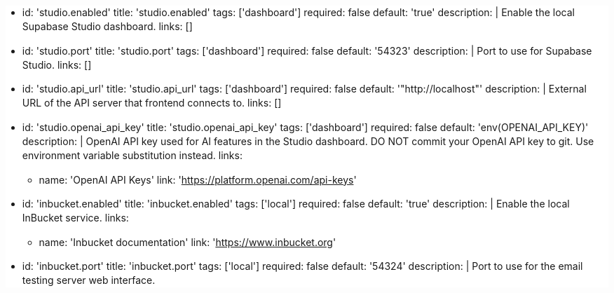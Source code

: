   - id: 'studio.enabled'
    title: 'studio.enabled'
    tags: ['dashboard']
    required: false
    default: 'true'
    description: |
      Enable the local Supabase Studio dashboard.
    links: []

  - id: 'studio.port'
    title: 'studio.port'
    tags: ['dashboard']
    required: false
    default: '54323'
    description: |
      Port to use for Supabase Studio.
    links: []

  - id: 'studio.api_url'
    title: 'studio.api_url'
    tags: ['dashboard']
    required: false
    default: '"http://localhost"'
    description: |
      External URL of the API server that frontend connects to.
    links: []

  - id: 'studio.openai_api_key'
    title: 'studio.openai_api_key'
    tags: ['dashboard']
    required: false
    default: 'env(OPENAI_API_KEY)'
    description: |
      OpenAI API key used for AI features in the Studio dashboard.
      DO NOT commit your OpenAI API key to git. Use environment variable substitution instead.
    links:
      - name: 'OpenAI API Keys'
        link: 'https://platform.openai.com/api-keys'

  - id: 'inbucket.enabled'
    title: 'inbucket.enabled'
    tags: ['local']
    required: false
    default: 'true'
    description: |
      Enable the local InBucket service.
    links:
      - name: 'Inbucket documentation'
        link: 'https://www.inbucket.org'

  - id: 'inbucket.port'
    title: 'inbucket.port'
    tags: ['local']
    required: false
    default: '54324'
    description: |
      Port to use for the email testing server web interface.
